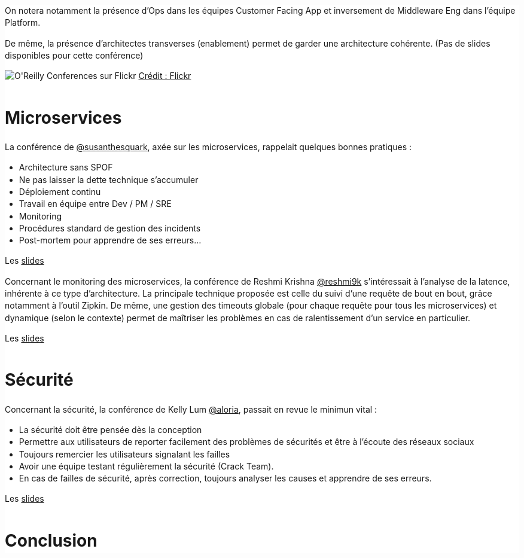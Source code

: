 On notera notamment la présence d’Ops dans les équipes Customer Facing App et inversement de Middleware Eng dans l’équipe Platform.

De même, la présence d’architectes transverses (enablement) permet de garder une architecture cohérente. (Pas de slides disponibles pour cette conférence)

![O&#x27;Reilly Conferences sur Flickr](https://c8.staticflickr.com/9/8242/29281257423_6e74baae8e_z.jpg)
[Crédit : Flickr](https://flic.kr/p/LBu6FV)

# Microservices

La conférence de [@susanthesquark](https://twitter.com/susanthesquark), axée sur les microservices, rappelait quelques bonnes pratiques :
* Architecture sans SPOF
* Ne pas laisser la dette technique s’accumuler
* Déploiement continu
* Travail en équipe entre Dev / PM / SRE
* Monitoring
* Procédures standard de gestion des incidents
* Post-mortem pour apprendre de ses erreurs…

Les [slides](http://cdn.oreillystatic.com/en/assets/1/event/159/Mitigating%20sprawl%20with%20microservices%20and%20containerization%20Presentation.pdf)

Concernant le monitoring des microservices, la conférence de Reshmi Krishna [@reshmi9k](https://twitter.com/reshmi9k) s’intéressait à l’analyse de la latence, inhérente à ce type d’architecture. La principale technique proposée est celle du suivi d’une requête de bout en bout, grâce notamment à l’outil Zipkin. De même, une gestion des timeouts globale (pour chaque requête pour tous les microservices) et dynamique (selon le contexte) permet de maîtriser les problèmes en cas de ralentissement d’un service en particulier.

Les [slides](http://cdn.oreillystatic.com/en/assets/1/event/159/Distributed%20tracing_%20How%20to%20do%20latency%20analysis%20for%20microservices-based%20applications%20Presentation.ppt)

# Sécurité

Concernant la sécurité, la conférence de Kelly Lum [@aloria](https://twitter.com/aloria), passait en revue le minimun vital  :
* La sécurité doit être pensée dès la conception
* Permettre aux utilisateurs de reporter facilement des problèmes de sécurités et être à l’écoute des réseaux sociaux
* Toujours remercier les utilisateurs signalant les failles
* Avoir une équipe testant régulièrement la sécurité (Crack Team).
* En cas de failles de sécurité, après correction, toujours analyser les causes et apprendre de ses erreurs.

Les [slides](http://cdn.oreillystatic.com/en/assets/1/event/159/Security%20at%20the%20speed%20of%20innovation_%20Defensive%20development%20for%20a%20fast-paced%20world%20Presentation.pdf)

# Conclusion
